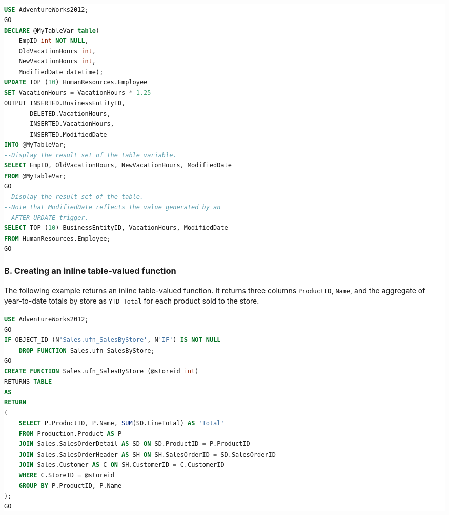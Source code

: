 ```sql
USE AdventureWorks2012;  
GO  
DECLARE @MyTableVar table(  
    EmpID int NOT NULL,  
    OldVacationHours int,  
    NewVacationHours int,  
    ModifiedDate datetime);  
UPDATE TOP (10) HumanResources.Employee  
SET VacationHours = VacationHours * 1.25   
OUTPUT INSERTED.BusinessEntityID,  
       DELETED.VacationHours,  
       INSERTED.VacationHours,  
       INSERTED.ModifiedDate  
INTO @MyTableVar;  
--Display the result set of the table variable.  
SELECT EmpID, OldVacationHours, NewVacationHours, ModifiedDate  
FROM @MyTableVar;  
GO  
--Display the result set of the table.  
--Note that ModifiedDate reflects the value generated by an  
--AFTER UPDATE trigger.  
SELECT TOP (10) BusinessEntityID, VacationHours, ModifiedDate  
FROM HumanResources.Employee;  
GO  
```  
  
### B. Creating an inline table-valued function  
The following example returns an inline table-valued function. It returns three columns `ProductID`, `Name`, and the aggregate of year-to-date totals by store as `YTD Total` for each product sold to the store.
  
```sql
USE AdventureWorks2012;  
GO  
IF OBJECT_ID (N'Sales.ufn_SalesByStore', N'IF') IS NOT NULL  
    DROP FUNCTION Sales.ufn_SalesByStore;  
GO  
CREATE FUNCTION Sales.ufn_SalesByStore (@storeid int)  
RETURNS TABLE  
AS  
RETURN   
(  
    SELECT P.ProductID, P.Name, SUM(SD.LineTotal) AS 'Total'  
    FROM Production.Product AS P   
    JOIN Sales.SalesOrderDetail AS SD ON SD.ProductID = P.ProductID  
    JOIN Sales.SalesOrderHeader AS SH ON SH.SalesOrderID = SD.SalesOrderID  
    JOIN Sales.Customer AS C ON SH.CustomerID = C.CustomerID  
    WHERE C.StoreID = @storeid  
    GROUP BY P.ProductID, P.Name  
);  
GO  
```  
  